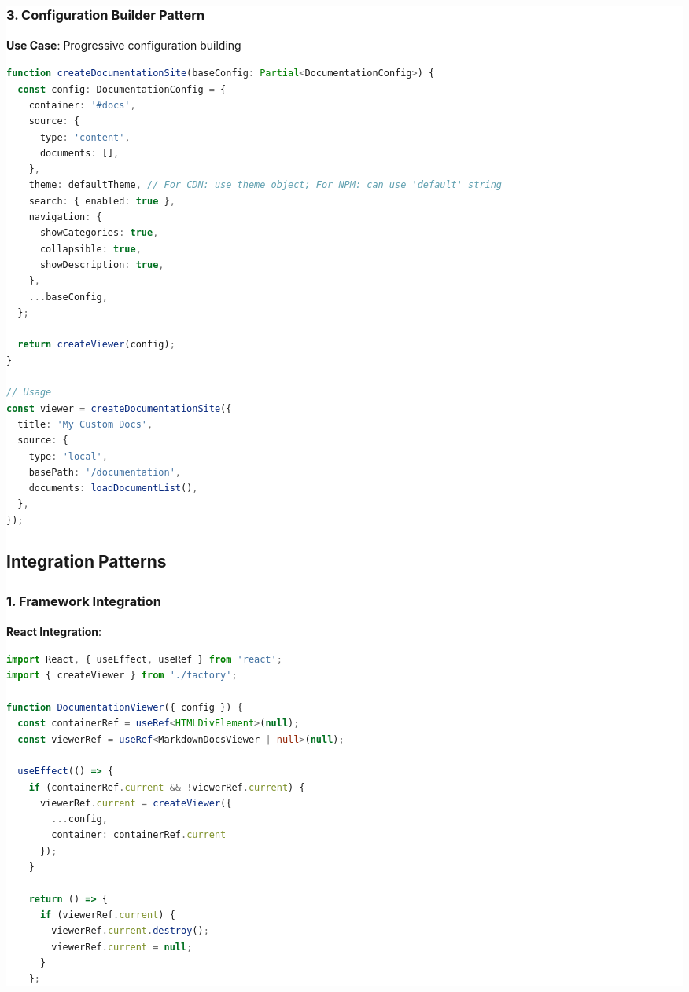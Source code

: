 ### 3. Configuration Builder Pattern

**Use Case**: Progressive configuration building

```typescript
function createDocumentationSite(baseConfig: Partial<DocumentationConfig>) {
  const config: DocumentationConfig = {
    container: '#docs',
    source: {
      type: 'content',
      documents: [],
    },
    theme: defaultTheme, // For CDN: use theme object; For NPM: can use 'default' string
    search: { enabled: true },
    navigation: {
      showCategories: true,
      collapsible: true,
      showDescription: true,
    },
    ...baseConfig,
  };

  return createViewer(config);
}

// Usage
const viewer = createDocumentationSite({
  title: 'My Custom Docs',
  source: {
    type: 'local',
    basePath: '/documentation',
    documents: loadDocumentList(),
  },
});
```

## Integration Patterns

### 1. Framework Integration

**React Integration**:

```typescript
import React, { useEffect, useRef } from 'react';
import { createViewer } from './factory';

function DocumentationViewer({ config }) {
  const containerRef = useRef<HTMLDivElement>(null);
  const viewerRef = useRef<MarkdownDocsViewer | null>(null);

  useEffect(() => {
    if (containerRef.current && !viewerRef.current) {
      viewerRef.current = createViewer({
        ...config,
        container: containerRef.current
      });
    }

    return () => {
      if (viewerRef.current) {
        viewerRef.current.destroy();
        viewerRef.current = null;
      }
    };
```